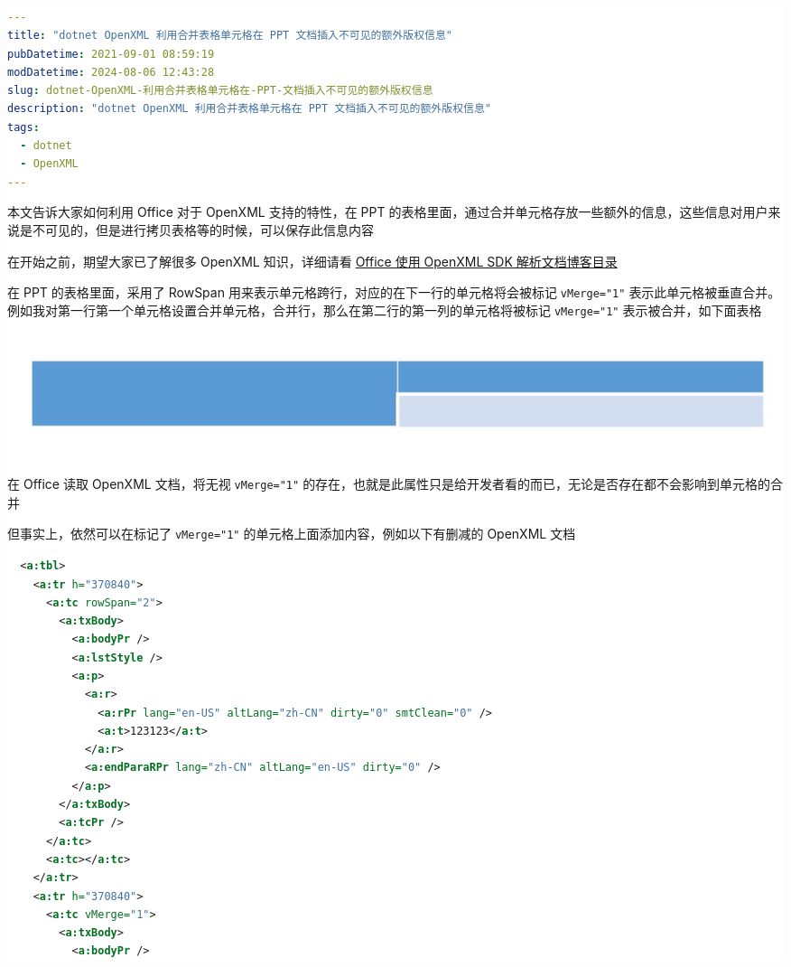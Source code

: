 ```yaml
---
title: "dotnet OpenXML 利用合并表格单元格在 PPT 文档插入不可见的额外版权信息"
pubDatetime: 2021-09-01 08:59:19
modDatetime: 2024-08-06 12:43:28
slug: dotnet-OpenXML-利用合并表格单元格在-PPT-文档插入不可见的额外版权信息
description: "dotnet OpenXML 利用合并表格单元格在 PPT 文档插入不可见的额外版权信息"
tags:
  - dotnet
  - OpenXML
---
```





本文告诉大家如何利用 Office 对于 OpenXML 支持的特性，在 PPT 的表格里面，通过合并单元格存放一些额外的信息，这些信息对用户来说是不可见的，但是进行拷贝表格等的时候，可以保存此信息内容








在开始之前，期望大家已了解很多 OpenXML 知识，详细请看 [Office 使用 OpenXML SDK 解析文档博客目录](https://blog.lindexi.com/post/Office-%E4%BD%BF%E7%94%A8-OpenXML-SDK-%E8%A7%A3%E6%9E%90%E6%96%87%E6%A1%A3%E5%8D%9A%E5%AE%A2%E7%9B%AE%E5%BD%95.html )

在 PPT 的表格里面，采用了 RowSpan 用来表示单元格跨行，对应的在下一行的单元格将会被标记 `vMerge="1"` 表示此单元格被垂直合并。例如我对第一行第一个单元格设置合并单元格，合并行，那么在第二行的第一列的单元格将被标记 `vMerge="1"` 表示被合并，如下面表格



![](images/img-modify-bb92142fded34507c1b583a92cc6652e.jpg)

在 Office 读取 OpenXML 文档，将无视 `vMerge="1"` 的存在，也就是此属性只是给开发者看的而已，无论是否存在都不会影响到单元格的合并

但事实上，依然可以在标记了 `vMerge="1"` 的单元格上面添加内容，例如以下有删减的 OpenXML 文档

```xml
  <a:tbl>
    <a:tr h="370840">
      <a:tc rowSpan="2">
        <a:txBody>
          <a:bodyPr />
          <a:lstStyle />
          <a:p>
            <a:r>
              <a:rPr lang="en-US" altLang="zh-CN" dirty="0" smtClean="0" />
              <a:t>123123</a:t>
            </a:r>
            <a:endParaRPr lang="zh-CN" altLang="en-US" dirty="0" />
          </a:p>
        </a:txBody>
        <a:tcPr />
      </a:tc>
      <a:tc></a:tc>
    </a:tr>
    <a:tr h="370840">
      <a:tc vMerge="1">
        <a:txBody>
          <a:bodyPr />
```